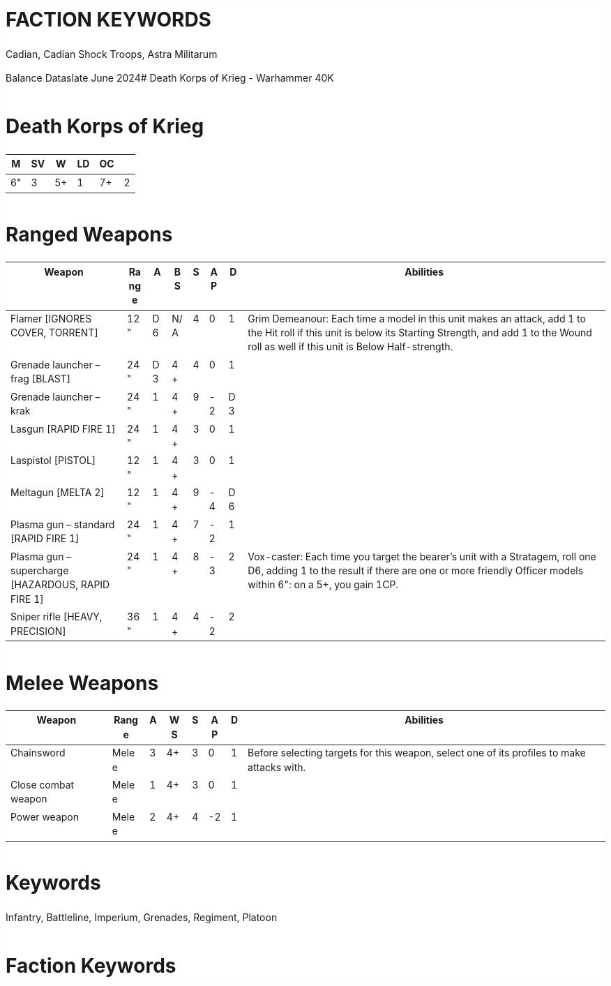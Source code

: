 # FACTION KEYWORDS

Cadian, Cadian Shock Troops, Astra Militarum

Balance Dataslate June 2024# Death Korps of Krieg - Warhammer 40K

# Death Korps of Krieg

|M|SV|W|LD|OC| |
|---|---|---|---|---|---|
|6"|3|5+|1|7+|2|

# Ranged Weapons

|Weapon|Range|A|BS|S|AP|D|Abilities|
|---|---|---|---|---|---|---|---|
|Flamer [IGNORES COVER, TORRENT]|12"|D6|N/A|4|0|1|Grim Demeanour: Each time a model in this unit makes an attack, add 1 to the Hit roll if this unit is below its Starting Strength, and add 1 to the Wound roll as well if this unit is Below Half-strength.|
|Grenade launcher – frag [BLAST]|24"|D3|4+|4|0|1| |
|Grenade launcher – krak|24"|1|4+|9|-2|D3| |
|Lasgun [RAPID FIRE 1]|24"|1|4+|3|0|1| |
|Laspistol [PISTOL]|12"|1|4+|3|0|1| |
|Meltagun [MELTA 2]|12"|1|4+|9|-4|D6| |
|Plasma gun – standard [RAPID FIRE 1]|24"|1|4+|7|-2|1| |
|Plasma gun – supercharge [HAZARDOUS, RAPID FIRE 1]|24"|1|4+|8|-3|2|Vox-caster: Each time you target the bearer’s unit with a Stratagem, roll one D6, adding 1 to the result if there are one or more friendly Officer models within 6": on a 5+, you gain 1CP.|
|Sniper rifle [HEAVY, PRECISION]|36"|1|4+|4|-2|2| |

# Melee Weapons

|Weapon|Range|A|WS|S|AP|D|Abilities|
|---|---|---|---|---|---|---|---|
|Chainsword|Melee|3|4+|3|0|1|Before selecting targets for this weapon, select one of its profiles to make attacks with.|
|Close combat weapon|Melee|1|4+|3|0|1| |
|Power weapon|Melee|2|4+|4|-2|1| |

# Keywords

Infantry, Battleline, Imperium, Grenades, Regiment, Platoon

# Faction Keywords
